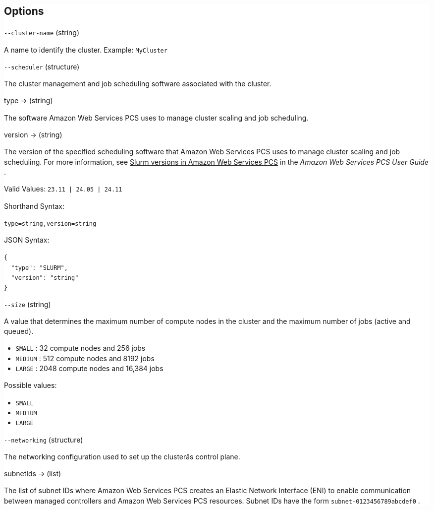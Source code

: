 ## Options

`--cluster-name` (string)

A name to identify the cluster. Example: `MyCluster`

`--scheduler` (structure)

The cluster management and job scheduling software associated with the cluster.

type -> (string)

The software Amazon Web Services PCS uses to manage cluster scaling and job scheduling.

version -> (string)

The version of the specified scheduling software that Amazon Web Services PCS uses to manage cluster scaling and job scheduling. For more information, see [Slurm versions in Amazon Web Services PCS](https://docs.aws.amazon.com/pcs/latest/userguide/slurm-versions.html) in the *Amazon Web Services PCS User Guide* .

Valid Values: `23.11 | 24.05 | 24.11`

Shorthand Syntax:

```
type=string,version=string
```

JSON Syntax:

```
{
  "type": "SLURM",
  "version": "string"
}
```

`--size` (string)

A value that determines the maximum number of compute nodes in the cluster and the maximum number of jobs (active and queued).

- `SMALL` : 32 compute nodes and 256 jobs
- `MEDIUM` : 512 compute nodes and 8192 jobs
- `LARGE` : 2048 compute nodes and 16,384 jobs

Possible values:

- `SMALL`
- `MEDIUM`
- `LARGE`

`--networking` (structure)

The networking configuration used to set up the clusterâs control plane.

subnetIds -> (list)

The list of subnet IDs where Amazon Web Services PCS creates an Elastic Network Interface (ENI) to enable communication between managed controllers and Amazon Web Services PCS resources. Subnet IDs have the form `subnet-0123456789abcdef0` .
